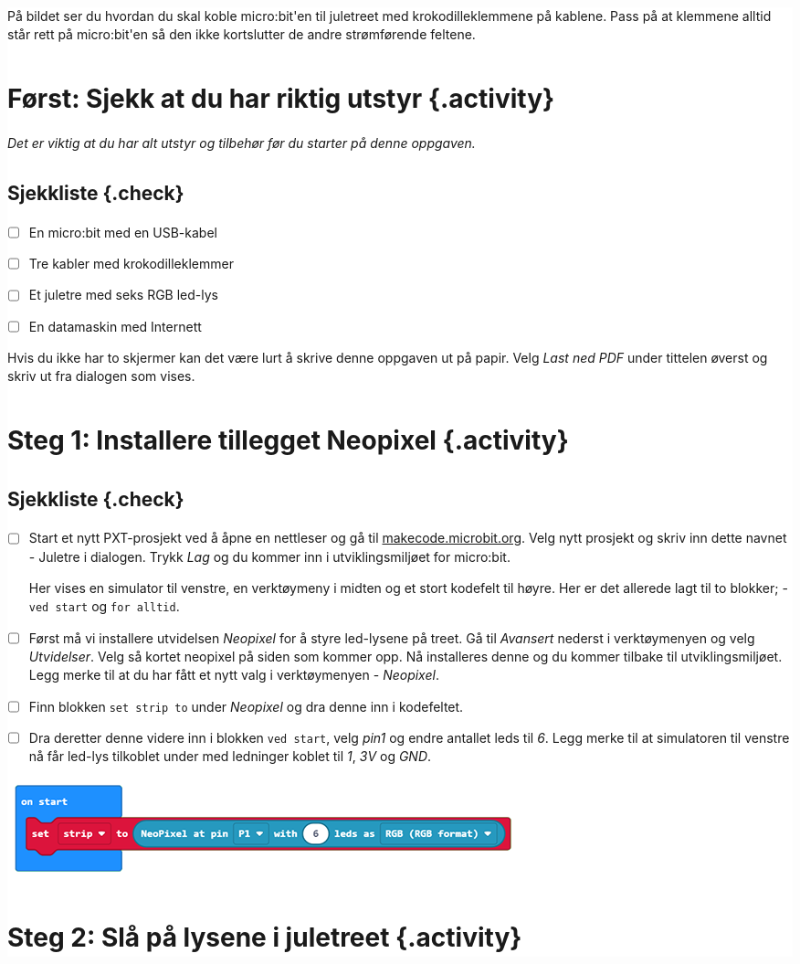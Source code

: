 På bildet ser du hvordan du skal koble micro:bit'en til juletreet med krokodilleklemmene på kablene. Pass på at klemmene alltid står rett på micro:bit'en så den ikke kortslutter de andre strømførende feltene.

# Først: Sjekk at du har riktig utstyr {.activity}
  *Det er viktig at du har alt utstyr og tilbehør før du starter på denne
  oppgaven.*

## Sjekkliste {.check}
  - [ ] En micro:bit med en USB-kabel

  - [ ] Tre kabler med krokodilleklemmer

  - [ ] Et juletre med seks RGB led-lys

  - [ ] En datamaskin med Internett

  Hvis du ikke har to skjermer kan det være lurt å skrive denne oppgaven ut på papir. Velg *Last ned PDF* under tittelen øverst og skriv ut fra dialogen som vises.

# Steg 1: Installere tillegget Neopixel {.activity}

## Sjekkliste {.check}

- [ ] Start et nytt PXT-prosjekt ved å åpne en nettleser og gå til
  [makecode.microbit.org](https://makecode.microbit.org/?lang=no). Velg nytt prosjekt og skriv inn dette navnet - Juletre i dialogen. Trykk *Lag* og du kommer inn i utviklingsmiljøet for micro:bit. 
  
  Her vises en simulator til venstre, en verktøymeny i midten og et stort kodefelt til høyre. Her er det allerede lagt til to blokker; - `ved start` og `for alltid`.

- [ ] Først må vi installere utvidelsen *Neopixel* for å styre led-lysene på treet. Gå til *Avansert* nederst i verktøymenyen og velg *Utvidelser*. Velg så kortet neopixel på siden som kommer opp. Nå installeres denne og du kommer tilbake til utviklingsmiljøet. Legg merke til at du har fått et nytt valg i verktøymenyen - *Neopixel*.

- [ ] Finn blokken `set strip to` under *Neopixel* og dra denne inn i kodefeltet.

- [ ] Dra deretter denne videre inn i blokken `ved start`, velg *pin1* og endre antallet leds til *6*. Legg merke til at simulatoren til venstre nå får led-lys tilkoblet under med ledninger koblet til *1*, *3V* og *GND*.

![Bilde av kodeblokk 'ved start'](kodeblokk_vedstart1.png)

# Steg 2: Slå på lysene i juletreet {.activity}
